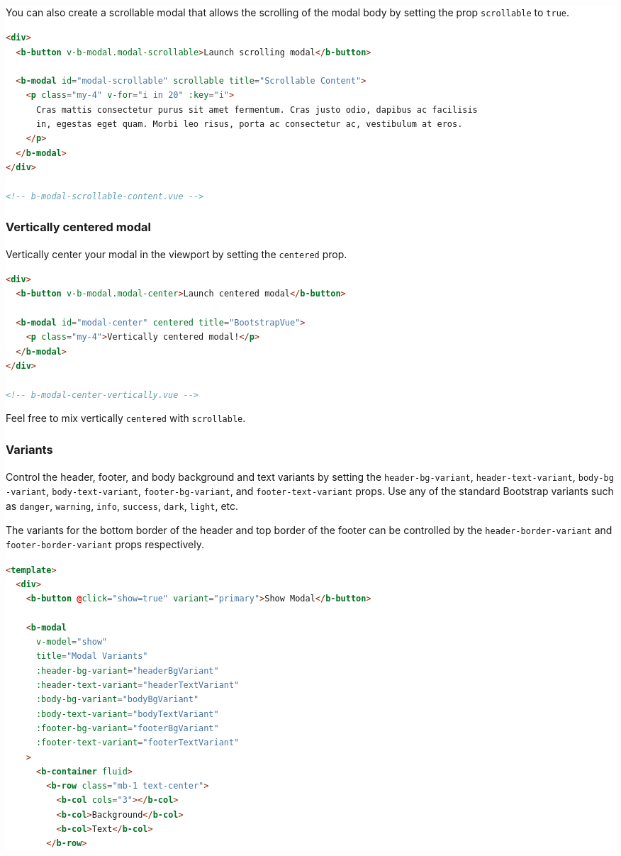You can also create a scrollable modal that allows the scrolling of the modal body by setting the
prop `scrollable` to `true`.

```html
<div>
  <b-button v-b-modal.modal-scrollable>Launch scrolling modal</b-button>

  <b-modal id="modal-scrollable" scrollable title="Scrollable Content">
    <p class="my-4" v-for="i in 20" :key="i">
      Cras mattis consectetur purus sit amet fermentum. Cras justo odio, dapibus ac facilisis
      in, egestas eget quam. Morbi leo risus, porta ac consectetur ac, vestibulum at eros.
    </p>
  </b-modal>
</div>

<!-- b-modal-scrollable-content.vue -->
```

### Vertically centered modal

Vertically center your modal in the viewport by setting the `centered` prop.

```html
<div>
  <b-button v-b-modal.modal-center>Launch centered modal</b-button>

  <b-modal id="modal-center" centered title="BootstrapVue">
    <p class="my-4">Vertically centered modal!</p>
  </b-modal>
</div>

<!-- b-modal-center-vertically.vue -->
```

Feel free to mix vertically `centered` with `scrollable`.

### Variants

Control the header, footer, and body background and text variants by setting the
`header-bg-variant`, `header-text-variant`, `body-bg-variant`, `body-text-variant`,
`footer-bg-variant`, and `footer-text-variant` props. Use any of the standard Bootstrap variants
such as `danger`, `warning`, `info`, `success`, `dark`, `light`, etc.

The variants for the bottom border of the header and top border of the footer can be controlled by
the `header-border-variant` and `footer-border-variant` props respectively.

```html
<template>
  <div>
    <b-button @click="show=true" variant="primary">Show Modal</b-button>

    <b-modal
      v-model="show"
      title="Modal Variants"
      :header-bg-variant="headerBgVariant"
      :header-text-variant="headerTextVariant"
      :body-bg-variant="bodyBgVariant"
      :body-text-variant="bodyTextVariant"
      :footer-bg-variant="footerBgVariant"
      :footer-text-variant="footerTextVariant"
    >
      <b-container fluid>
        <b-row class="mb-1 text-center">
          <b-col cols="3"></b-col>
          <b-col>Background</b-col>
          <b-col>Text</b-col>
        </b-row>
```